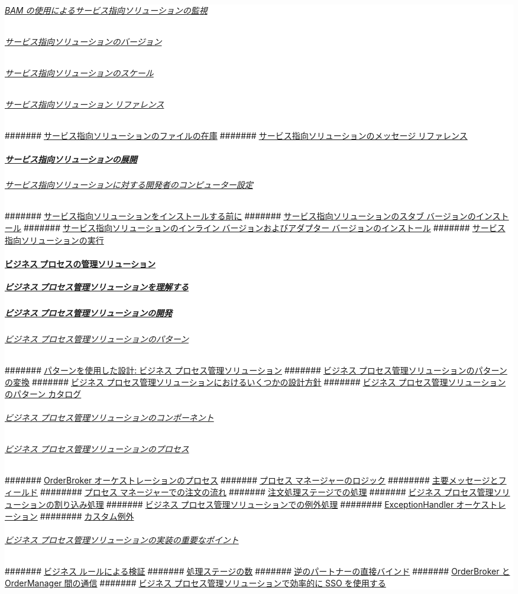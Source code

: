 ###### [BAM の使用によるサービス指向ソリューションの監視](monitoring-the-service-oriented-solution-with-bam.md)
###### [サービス指向ソリューションのバージョン](versioning-the-service-oriented-solution.md)
###### [サービス指向ソリューションのスケール](scaling-the-service-oriented-solution.md)
###### [サービス指向ソリューション リファレンス](service-oriented-solution-reference.md)
####### [サービス指向ソリューションのファイルの在庫](file-inventory-for-the-service-oriented-solution.md)
####### [サービス指向ソリューションのメッセージ リファレンス](message-reference-for-the-service-oriented-solution.md)
##### [サービス指向ソリューションの展開](deploying-the-service-oriented-solution.md)
###### [サービス指向ソリューションに対する開発者のコンピューター設定](developer-machine-setup-for-the-service-oriented-solution.md)
####### [サービス指向ソリューションをインストールする前に](before-installing-the-service-oriented-solution.md)
####### [サービス指向ソリューションのスタブ バージョンのインストール](how-to-install-the-stub-version-of-the-service-oriented-solution.md)
####### [サービス指向ソリューションのインライン バージョンおよびアダプター バージョンのインストール](how-to-install-the-inline-and-adapter-versions-of-the-service-oriented-solution.md)
####### [サービス指向ソリューションの実行](how-to-run-the-service-oriented-solution.md)
#### [ビジネス プロセスの管理ソリューション](business-process-management-solution.md)
##### [ビジネス プロセス管理ソリューションを理解する](understanding-the-business-process-management-solution.md)
##### [ビジネス プロセス管理ソリューションの開発](developing-a-business-process-management-solution.md)
###### [ビジネス プロセス管理ソリューションのパターン](patterns-in-the-business-process-management-solution.md)
####### [パターンを使用した設計: ビジネス プロセス管理ソリューション](designing-with-patterns-the-business-process-management-solution.md)
####### [ビジネス プロセス管理ソリューションのパターンの変換](translating-the-patterns-of-the-business-process-management-solution.md)
####### [ビジネス プロセス管理ソリューションにおけるいくつかの設計方針](some-design-principles-in-the-business-process-management-solution.md)
####### [ビジネス プロセス管理ソリューションのパターン カタログ](pattern-catalog-for-the-business-process-management-solution.md)
###### [ビジネス プロセス管理ソリューションのコンポーネント](components-of-the-business-process-management-solution.md)
###### [ビジネス プロセス管理ソリューションのプロセス](processing-in-the-business-process-management-solution.md)
####### [OrderBroker オーケストレーションのプロセス](processing-in-the-orderbroker-orchestration.md)
####### [プロセス マネージャーのロジック](process-manager-logic.md)
######## [主要メッセージとフィールド](key-messages-and-fields.md)
######## [プロセス マネージャーでの注文の流れ](order-flow-through-the-process-manager.md)
####### [注文処理ステージでの処理](processing-in-the-order-processing-stages.md)
####### [ビジネス プロセス管理ソリューションの割り込み処理](interrupt-handling-in-the-business-process-management-solution.md)
####### [ビジネス プロセス管理ソリューションでの例外処理](exception-handling-in-the-business-process-management-solution.md)
######## [ExceptionHandler オーケストレーション](the-exceptionhandler-orchestration.md)
######## [カスタム例外](custom-exceptions.md)
###### [ビジネス プロセス管理ソリューションの実装の重要なポイント](implementation-highlights-of-the-business-process-management-solution.md)
####### [ビジネス ルールによる検証](validation-with-business-rules.md)
####### [処理ステージの数](number-of-processing-stages.md)
####### [逆のパートナーの直接バインド](inverse-direct-partner-binding.md)
####### [OrderBroker と OrderManager 間の通信](communication-between-orderbroker-and-ordermanager.md)
####### [ビジネス プロセス管理ソリューションで効率的に SSO を使用する](using-sso-efficiently-in-the-business-process-management-solution.md)